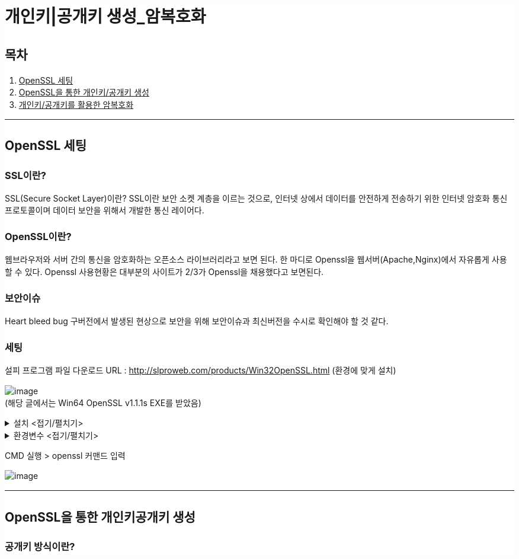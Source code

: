 # 개인키|공개키 생성_암복호화

## 목차

1. [OpenSSL 세팅](#openssl-세팅)
2. [OpenSSL을 통한 개인키/공개키 생성](#openssl을-통한-개인키공개키-생성)
3. [개인키/공개키를 활용한 암복호화](#개인키공개키를-활용한-암복호화)

---

## OpenSSL 세팅

### SSL이란?

SSL(Secure Socket Layer)이란? SSL이란 보안 소켓 계층을 이르는 것으로, 인터넷 상에서 데이터를 안전하게 전송하기 위한 인터넷 암호화 통신 프로토콜이며 데이터 보안을 위해서 개발한 통신 레이어다.

### OpenSSL이란?

웹브라우저와 서버 간의 통신을 암호화하는 오픈소스 라이브러리라고 보면 된다.
한 마디로 Openssl을 웹서버(Apache,Nginx)에서 자유롭게 사용할 수 있다.
Openssl 사용현황은 대부분의 사이트가 2/3가 Openssl을 채용했다고 보면된다.

### 보안이슈

Heart bleed bug 구버전에서 발생된 현상으로 보안을 위해 보안이슈과 최신버전을 수시로 확인해야 할 것 같다.

### 세팅

설피 프로그램 파일 다운로드 URL : http://slproweb.com/products/Win32OpenSSL.html
(환경에 맞게 설치)

![image](https://user-images.githubusercontent.com/66985977/209440898-7bc63aed-ec62-4e14-b3f0-b3a8ded6e909.png)<br>
(해당 글에서는 Win64 OpenSSL v1.1.1s EXE를 받았음)


<details><summary>설치 <접기/펼치기></summary></details>

<details><summary>환경변수 <접기/펼치기></summary></details>
 
CMD 실행 > openssl 커맨드 입력
 
 ![image](https://user-images.githubusercontent.com/66985977/209442041-a4b85b8a-be36-4a81-83ba-721dc9266951.png)

 
---

## OpenSSL을 통한 개인키공개키 생성
 
### 공개키 방식이란?
 